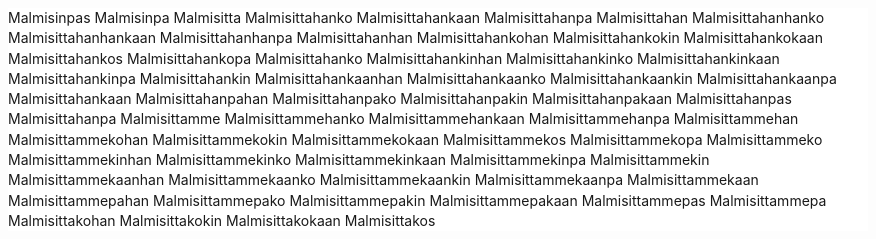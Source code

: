 Malmisinpas
Malmisinpa
Malmisitta
Malmisittahanko
Malmisittahankaan
Malmisittahanpa
Malmisittahan
Malmisittahanhanko
Malmisittahanhankaan
Malmisittahanhanpa
Malmisittahanhan
Malmisittahankohan
Malmisittahankokin
Malmisittahankokaan
Malmisittahankos
Malmisittahankopa
Malmisittahanko
Malmisittahankinhan
Malmisittahankinko
Malmisittahankinkaan
Malmisittahankinpa
Malmisittahankin
Malmisittahankaanhan
Malmisittahankaanko
Malmisittahankaankin
Malmisittahankaanpa
Malmisittahankaan
Malmisittahanpahan
Malmisittahanpako
Malmisittahanpakin
Malmisittahanpakaan
Malmisittahanpas
Malmisittahanpa
Malmisittamme
Malmisittammehanko
Malmisittammehankaan
Malmisittammehanpa
Malmisittammehan
Malmisittammekohan
Malmisittammekokin
Malmisittammekokaan
Malmisittammekos
Malmisittammekopa
Malmisittammeko
Malmisittammekinhan
Malmisittammekinko
Malmisittammekinkaan
Malmisittammekinpa
Malmisittammekin
Malmisittammekaanhan
Malmisittammekaanko
Malmisittammekaankin
Malmisittammekaanpa
Malmisittammekaan
Malmisittammepahan
Malmisittammepako
Malmisittammepakin
Malmisittammepakaan
Malmisittammepas
Malmisittammepa
Malmisittakohan
Malmisittakokin
Malmisittakokaan
Malmisittakos